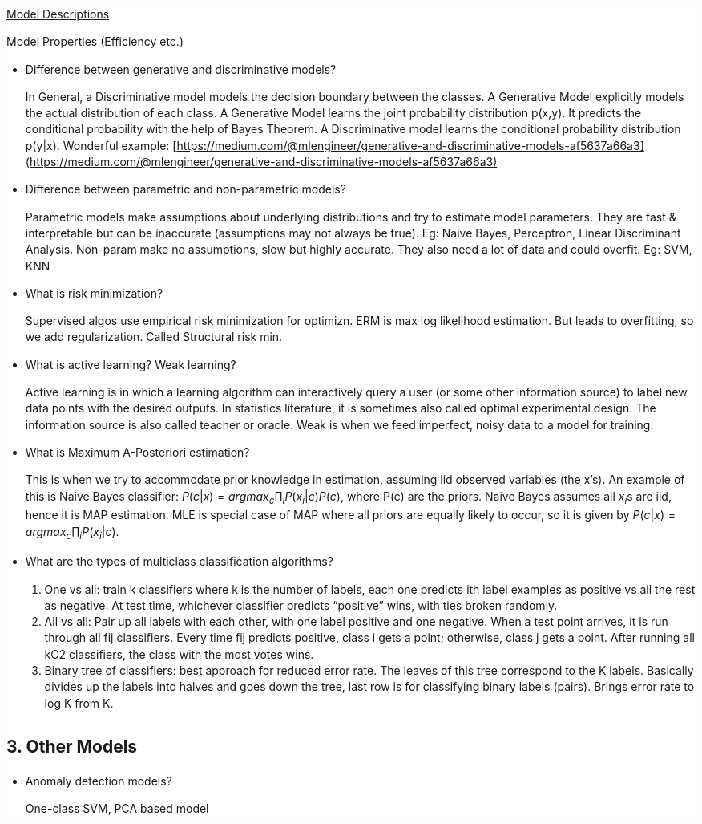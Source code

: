 [Model Descriptions](Model%20Descriptions.md)

[Model Properties (Efficiency etc.)](Model%20Properties%20(Efficiency%20etc%20).md)

- Difference between generative and discriminative models?
    
    In General, a Discriminative model ‌models the decision boundary between the classes. A Generative Model ‌explicitly models the actual distribution of each class. A Generative Model ‌learns the joint probability distribution p(x,y). It predicts the conditional probability with the help of Bayes Theorem. A Discriminative model ‌learns the conditional probability distribution p(y|x). Wonderful example: [https://medium.com/@mlengineer/generative-and-discriminative-models-af5637a66a3](https://medium.com/@mlengineer/generative-and-discriminative-models-af5637a66a3)
    
- Difference between parametric and non-parametric models?
    
    Parametric models make assumptions about underlying distributions and try to estimate model parameters. They are fast & interpretable but can be inaccurate (assumptions may not always be true). Eg: Naive Bayes, Perceptron, Linear Discriminant Analysis. Non-param make no assumptions, slow but highly accurate. They also need a lot of data and could overfit. Eg: SVM, KNN
    
- What is risk minimization?
    
    Supervised algos use empirical risk minimization for optimizn. ERM is max log likelihood estimation. But leads to overfitting, so we add regularization. Called Structural risk min. 
    
- What is active learning? Weak learning?
    
    Active learning is in which a learning algorithm can interactively query a user (or some other information source) to label new data points with the desired outputs. In statistics literature, it is sometimes also called optimal experimental design. The information source is also called teacher or oracle. Weak is when we feed imperfect, noisy data to a model for training.
    
- What is Maximum A-Posteriori estimation?
    
    This is when we try to accommodate prior knowledge in estimation, assuming iid observed variables (the x’s). An example of this is Naive Bayes classifier: $P(c|x) = argmax_c \prod_i P(x_i|c)P(c)$, where P(c) are the priors. Naive Bayes assumes all $x_i$s are iid, hence it is MAP estimation. MLE is special case of MAP where all priors are equally likely to occur, so it is given by $P(c|x) = argmax_c \prod_i P(x_i|c)$. 
    
- What are the types of multiclass classification algorithms?
    1. One vs all: train k classifiers where k is the number of labels, each one predicts ith label examples as positive vs all the rest as negative. At test time, whichever classifier predicts “positive” wins, with ties broken randomly.
    2. All vs all: Pair up all labels with each other, with one label positive and one negative. When a test point arrives, it is run through all fij classifiers. Every time fij predicts positive, class i gets a point; otherwise, class j gets a point. After running all kC2 classifiers, the class with the most votes wins.
    3. Binary tree of classifiers: best approach for reduced error rate.  The leaves of this tree correspond to the K labels. Basically divides up the labels into halves and goes down the tree, last row is for classifying binary labels (pairs). Brings error rate to log K from K.

## 3. Other Models

- Anomaly detection models?
    
    One-class SVM, PCA based model
    